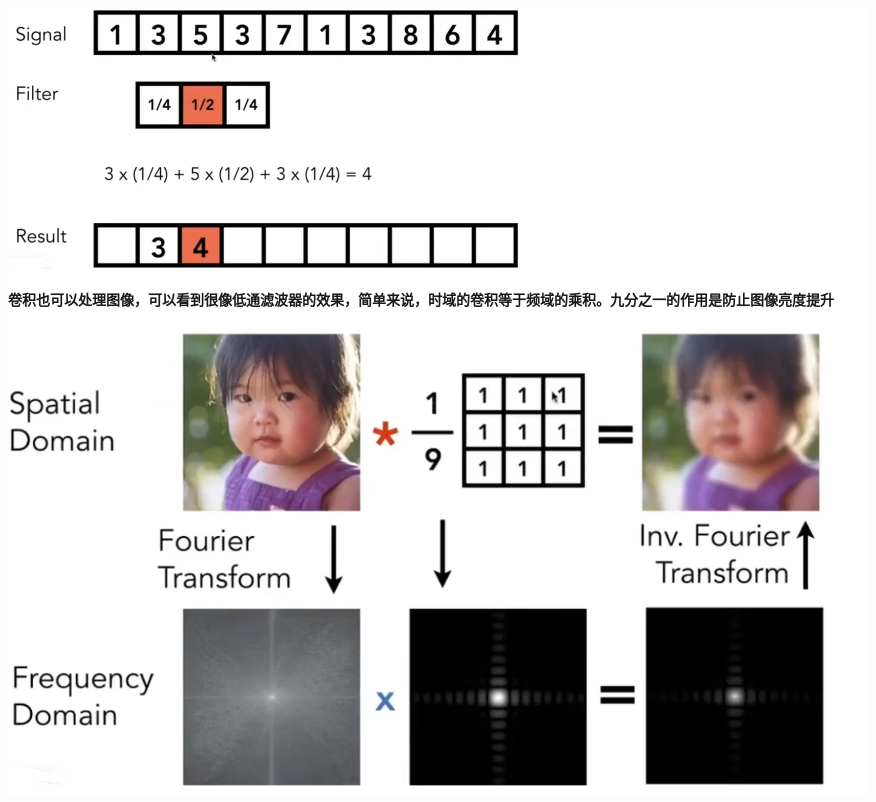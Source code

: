<img src="计算机图形学入门/image/卷积.png" style="zoom: 50%;" />

**卷积也可以处理图像，可以看到很像低通滤波器的效果，简单来说，时域的卷积等于频域的乘积。九分之一的作用是防止图像亮度提升**

<img src="计算机图形学入门/image/卷积01.png" style="zoom:80%;" />
